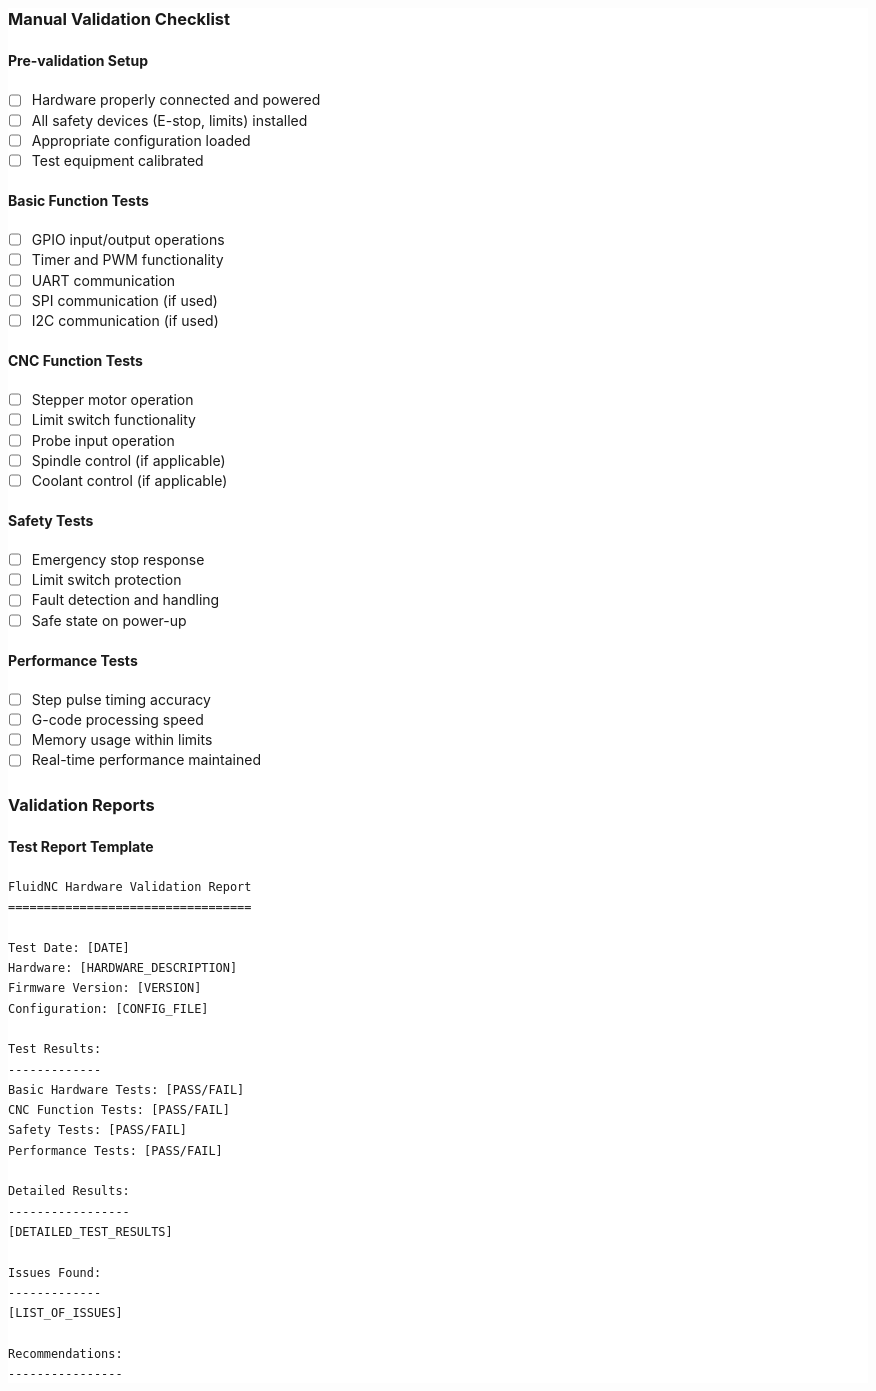 ### Manual Validation Checklist

#### Pre-validation Setup
- [ ] Hardware properly connected and powered
- [ ] All safety devices (E-stop, limits) installed
- [ ] Appropriate configuration loaded
- [ ] Test equipment calibrated

#### Basic Function Tests
- [ ] GPIO input/output operations
- [ ] Timer and PWM functionality
- [ ] UART communication
- [ ] SPI communication (if used)
- [ ] I2C communication (if used)

#### CNC Function Tests
- [ ] Stepper motor operation
- [ ] Limit switch functionality
- [ ] Probe input operation
- [ ] Spindle control (if applicable)
- [ ] Coolant control (if applicable)

#### Safety Tests
- [ ] Emergency stop response
- [ ] Limit switch protection
- [ ] Fault detection and handling
- [ ] Safe state on power-up

#### Performance Tests
- [ ] Step pulse timing accuracy
- [ ] G-code processing speed
- [ ] Memory usage within limits
- [ ] Real-time performance maintained

### Validation Reports

#### Test Report Template
```
FluidNC Hardware Validation Report
==================================

Test Date: [DATE]
Hardware: [HARDWARE_DESCRIPTION]
Firmware Version: [VERSION]
Configuration: [CONFIG_FILE]

Test Results:
-------------
Basic Hardware Tests: [PASS/FAIL]
CNC Function Tests: [PASS/FAIL]
Safety Tests: [PASS/FAIL]
Performance Tests: [PASS/FAIL]

Detailed Results:
-----------------
[DETAILED_TEST_RESULTS]

Issues Found:
-------------
[LIST_OF_ISSUES]

Recommendations:
----------------
```